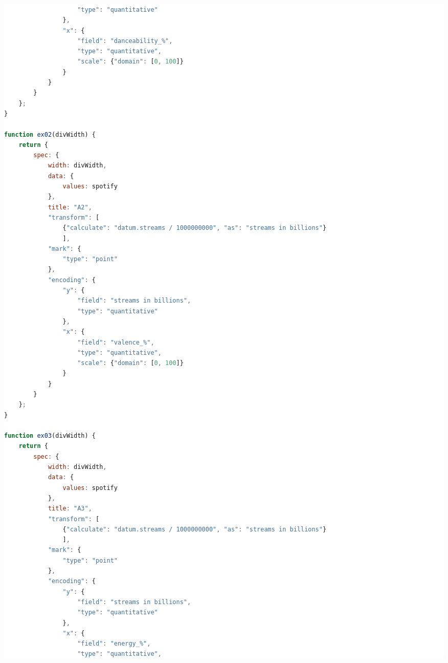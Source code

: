 ```js
                    "type": "quantitative"
                },
                "x": {
                    "field": "danceability_%",
                    "type": "quantitative",
                    "scale": {"domain": [0, 100]}                      
                }
            }
        }
    };
}

function ex02(divWidth) {
    return {
        spec: {
            width: divWidth,
            data: {
                values: spotify
            },
            title: "A2",            
            "transform": [
                {"calculate": "datum.streams / 1000000000", "as": "streams in billions"}
                ],            
            "mark": {
                "type": "point"
            },
            "encoding": {
                "y": {
                    "field": "streams in billions",
                    "type": "quantitative"
                },
                "x": {
                    "field": "valence_%",
                    "type": "quantitative",
                    "scale": {"domain": [0, 100]}                      
                }
            }
        }
    };
}

function ex03(divWidth) {
    return {
        spec: {
            width: divWidth,
            data: {
                values: spotify
            },
            title: "A3",        
            "transform": [
                {"calculate": "datum.streams / 1000000000", "as": "streams in billions"}
                ],            
            "mark": {
                "type": "point"
            },
            "encoding": {
                "y": {
                    "field": "streams in billions",
                    "type": "quantitative"
                },
                "x": {
                    "field": "energy_%",
                    "type": "quantitative",
```